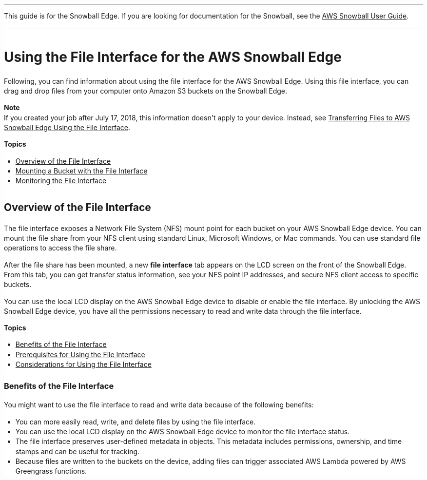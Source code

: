 --------

This guide is for the Snowball Edge\. If you are looking for documentation for the Snowball, see the [AWS Snowball User Guide](https://docs.aws.amazon.com/snowball/latest/ug/whatissnowball.html)\.

--------

# Using the File Interface for the AWS Snowball Edge<a name="using-fileinterface-old"></a>

Following, you can find information about using the file interface for the AWS Snowball Edge\. Using this file interface, you can drag and drop files from your computer onto Amazon S3 buckets on the Snowball Edge\.

**Note**  
If you created your job after July 17, 2018, this information doesn't apply to your device\. Instead, see [Transferring Files to AWS Snowball Edge Using the File Interface](using-fileinterface.md)\.

**Topics**
+ [Overview of the File Interface](#fileinterface-overview-old)
+ [Mounting a Bucket with the File Interface](#mounting-fileinterface-old)
+ [Monitoring the File Interface](#monitor-fileinterface-old)

## Overview of the File Interface<a name="fileinterface-overview-old"></a>

The file interface exposes a Network File System \(NFS\) mount point for each bucket on your AWS Snowball Edge device\. You can mount the file share from your NFS client using standard Linux, Microsoft Windows, or Mac commands\. You can use standard file operations to access the file share\.

After the file share has been mounted, a new **file interface** tab appears on the LCD screen on the front of the Snowball Edge\. From this tab, you can get transfer status information, see your NFS point IP addresses, and secure NFS client access to specific buckets\.

You can use the local LCD display on the AWS Snowball Edge device to disable or enable the file interface\. By unlocking the AWS Snowball Edge device, you have all the permissions necessary to read and write data through the file interface\. 

**Topics**
+ [Benefits of the File Interface](#fileinterface-benefits-old)
+ [Prerequisites for Using the File Interface](#fileinterface-prereqs-old)
+ [Considerations for Using the File Interface](#fileinterface-considerations-old)

### Benefits of the File Interface<a name="fileinterface-benefits-old"></a>

You might want to use the file interface to read and write data because of the following benefits:
+ You can more easily read, write, and delete files by using the file interface\.
+ You can use the local LCD display on the AWS Snowball Edge device to monitor the file interface status\.
+ The file interface preserves user\-defined metadata in objects\. This metadata includes permissions, ownership, and time stamps and can be useful for tracking\.
+ Because files are written to the buckets on the device, adding files can trigger associated AWS Lambda powered by AWS Greengrass functions\.
